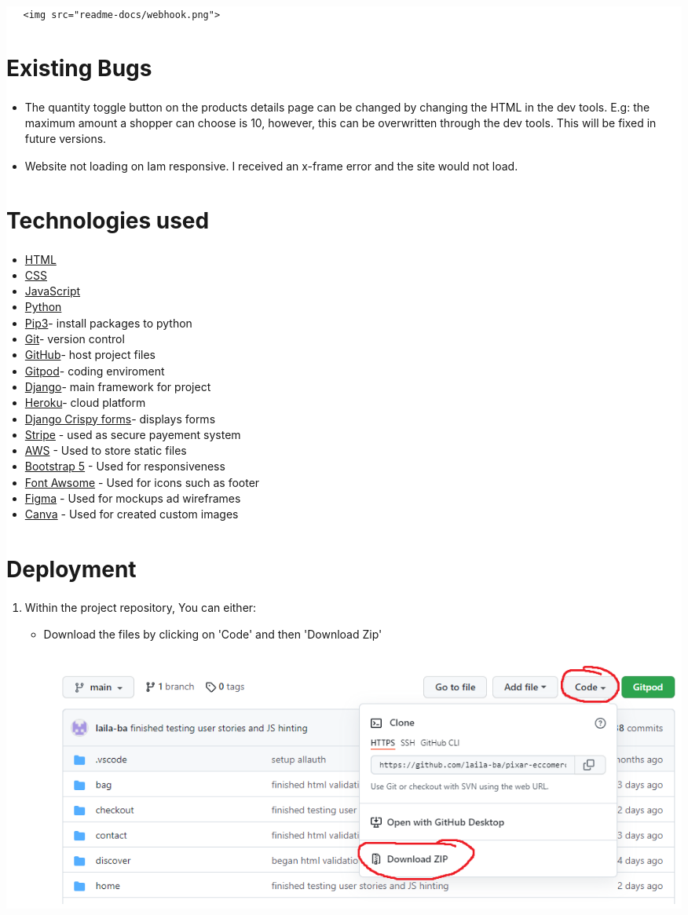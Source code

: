       <img src="readme-docs/webhook.png">

# Existing Bugs

  - The quantity toggle button on the products details page can be changed by changing the HTML in the dev tools. E.g: the maximum amount a shopper can choose is 10, however, this can be overwritten through the dev tools. This will be fixed in future versions.

  - Website not loading on Iam responsive. I received an x-frame error and the site would not load.

# Technologies used

* [HTML](https://developer.mozilla.org/en-US/docs/Web/HTML)
* [CSS](https://developer.mozilla.org/en-US/docs/Learn/CSS/First_steps/What_is_CSS)
* [JavaScript](https://www.javascript.com/)
* [Python](https://www.python.org/)
* [Pip3](https://pip.pypa.io/en/stable/)- install packages to python
* [Git](https://git-scm.com/)- version control
* [GitHub](https://github.com/)- host project files
* [Gitpod](https://www.gitpod.io/)- coding enviroment
* [Django](https://www.djangoproject.com/)- main framework for project
* [Heroku](https://id.heroku.com/login)- cloud platform
* [Django Crispy forms](https://django-crispy-forms.readthedocs.io/en/latest/)- displays forms
* [Stripe](https://stripe.com/gb) - used as secure payement system
* [AWS](https://aws.amazon.com/) - Used to store static files
* [Bootstrap 5](https://getbootstrap.com/) - Used for responsiveness
* [Font Awsome](https://fontawesome.com/) - Used for icons such as footer
* [Figma](https://www.figma.com/) - Used for mockups ad wireframes
* [Canva](https://www.canva.com/en_gb/) - Used for created custom images

# Deployment

1. Within the project repository, You can either:
    - Download the files by clicking on 'Code' and then 'Download Zip'

      <img src="readme-docs/zip.png">
